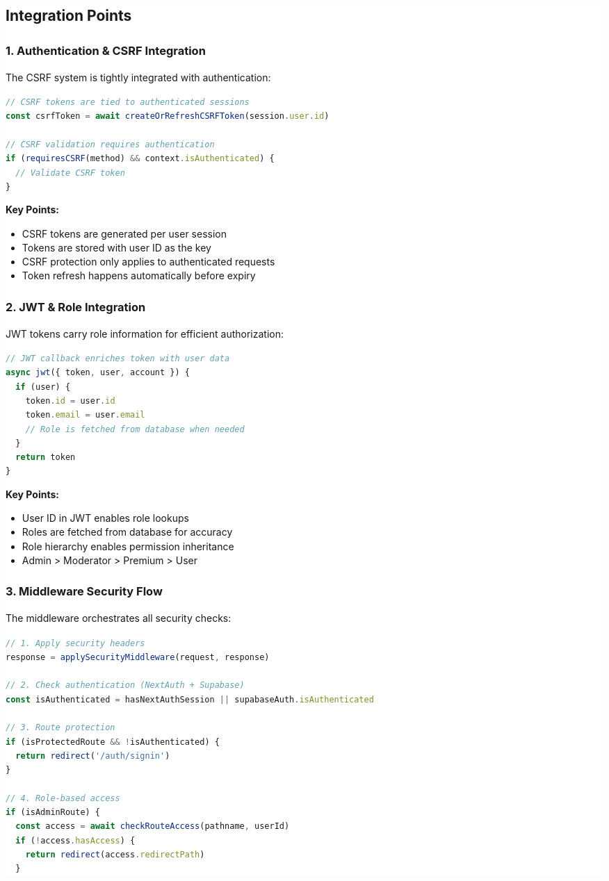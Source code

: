 ## Integration Points

### 1. Authentication & CSRF Integration

The CSRF system is tightly integrated with authentication:

```typescript
// CSRF tokens are tied to authenticated sessions
const csrfToken = await createOrRefreshCSRFToken(session.user.id)

// CSRF validation requires authentication
if (requiresCSRF(method) && context.isAuthenticated) {
  // Validate CSRF token
}
```

**Key Points:**
- CSRF tokens are generated per user session
- Tokens are stored with user ID as the key
- CSRF protection only applies to authenticated requests
- Token refresh happens automatically before expiry

### 2. JWT & Role Integration

JWT tokens carry role information for efficient authorization:

```typescript
// JWT callback enriches token with user data
async jwt({ token, user, account }) {
  if (user) {
    token.id = user.id
    token.email = user.email
    // Role is fetched from database when needed
  }
  return token
}
```

**Key Points:**
- User ID in JWT enables role lookups
- Roles are fetched from database for accuracy
- Role hierarchy enables permission inheritance
- Admin > Moderator > Premium > User

### 3. Middleware Security Flow

The middleware orchestrates all security checks:

```typescript
// 1. Apply security headers
response = applySecurityMiddleware(request, response)

// 2. Check authentication (NextAuth + Supabase)
const isAuthenticated = hasNextAuthSession || supabaseAuth.isAuthenticated

// 3. Route protection
if (isProtectedRoute && !isAuthenticated) {
  return redirect('/auth/signin')
}

// 4. Role-based access
if (isAdminRoute) {
  const access = await checkRouteAccess(pathname, userId)
  if (!access.hasAccess) {
    return redirect(access.redirectPath)
  }
```